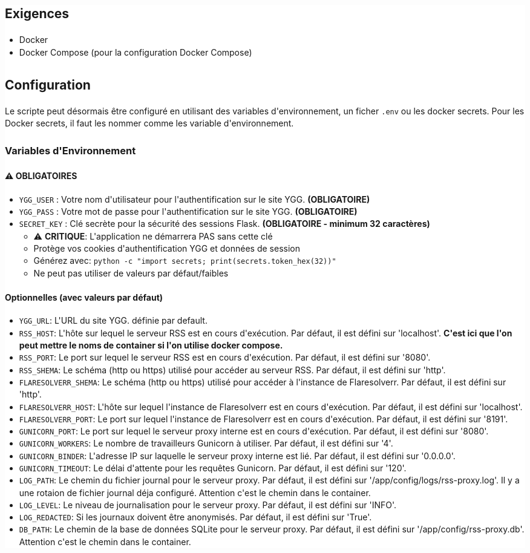 ## Exigences

- Docker
- Docker Compose (pour la configuration Docker Compose)

## Configuration

Le scripte peut désormais être configuré en utilisant des variables d'environnement, un ficher `.env` ou les docker secrets. Pour les Docker secrets, il faut les nommer comme les variable d'environnement.

### Variables d'Environnement

#### ⚠️ OBLIGATOIRES
- `YGG_USER` : Votre nom d'utilisateur pour l'authentification sur le site YGG. **(OBLIGATOIRE)**
- `YGG_PASS` : Votre mot de passe pour l'authentification sur le site YGG. **(OBLIGATOIRE)**
- `SECRET_KEY` : Clé secrète pour la sécurité des sessions Flask. **(OBLIGATOIRE - minimum 32 caractères)**
  - ⚠️ **CRITIQUE**: L'application ne démarrera PAS sans cette clé
  - Protège vos cookies d'authentification YGG et données de session
  - Générez avec: `python -c "import secrets; print(secrets.token_hex(32))"`
  - Ne peut pas utiliser de valeurs par défaut/faibles

#### Optionnelles (avec valeurs par défaut)
- `YGG_URL`: L'URL du site YGG. définie par default.
- `RSS_HOST`: L'hôte sur lequel le serveur RSS est en cours d'exécution. Par défaut, il est défini sur 'localhost'. **C'est ici que l'on peut mettre le noms de container si l'on utilise docker compose.**
- `RSS_PORT`: Le port sur lequel le serveur RSS est en cours d'exécution. Par défaut, il est défini sur '8080'.
- `RSS_SHEMA`: Le schéma (http ou https) utilisé pour accéder au serveur RSS. Par défaut, il est défini sur 'http'.
- `FLARESOLVERR_SHEMA`: Le schéma (http ou https) utilisé pour accéder à l'instance de Flaresolverr. Par défaut, il est défini sur 'http'.
- `FLARESOLVERR_HOST`: L'hôte sur lequel l'instance de Flaresolverr est en cours d'exécution. Par défaut, il est défini sur 'localhost'.
- `FLARESOLVERR_PORT`: Le port sur lequel l'instance de Flaresolverr est en cours d'exécution. Par défaut, il est défini sur '8191'.
- `GUNICORN_PORT`: Le port sur lequel le serveur proxy interne est en cours d'exécution. Par défaut, il est défini sur '8080'.
- `GUNICORN_WORKERS`: Le nombre de travailleurs Gunicorn à utiliser. Par défaut, il est défini sur '4'.
- `GUNICORN_BINDER`: L'adresse IP sur laquelle le serveur proxy interne est lié. Par défaut, il est défini sur '0.0.0.0'.
- `GUNICORN_TIMEOUT`: Le délai d'attente pour les requêtes Gunicorn. Par défaut, il est défini sur '120'.
- `LOG_PATH`: Le chemin du fichier journal pour le serveur proxy. Par défaut, il est défini sur '/app/config/logs/rss-proxy.log'. Il y a une rotaion de fichier journal déja configuré. Attention c'est le chemin dans le container.
- `LOG_LEVEL`: Le niveau de journalisation pour le serveur proxy. Par défaut, il est défini sur 'INFO'.
- `LOG_REDACTED`: Si les journaux doivent être anonymisés. Par défaut, il est défini sur 'True'.
- `DB_PATH`: Le chemin de la base de données SQLite pour le serveur proxy. Par défaut, il est défini sur '/app/config/rss-proxy.db'. Attention c'est le chemin dans le container.

